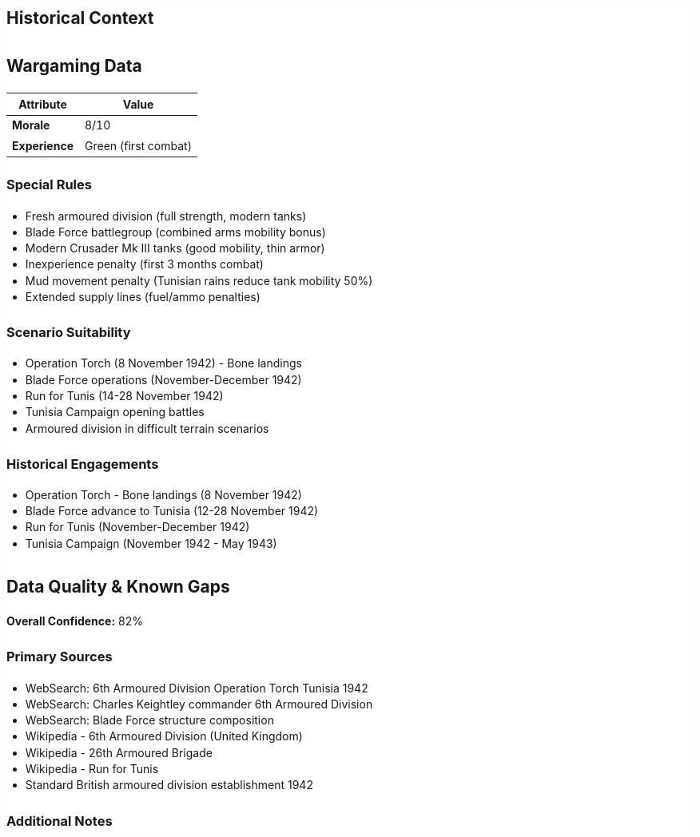 ## Historical Context

## Wargaming Data

| Attribute | Value |
|-----------|-------|
| **Morale** | 8/10 |
| **Experience** | Green (first combat) |

### Special Rules

- Fresh armoured division (full strength, modern tanks)
- Blade Force battlegroup (combined arms mobility bonus)
- Modern Crusader Mk III tanks (good mobility, thin armor)
- Inexperience penalty (first 3 months combat)
- Mud movement penalty (Tunisian rains reduce tank mobility 50%)
- Extended supply lines (fuel/ammo penalties)

### Scenario Suitability

- Operation Torch (8 November 1942) - Bone landings
- Blade Force operations (November-December 1942)
- Run for Tunis (14-28 November 1942)
- Tunisia Campaign opening battles
- Armoured division in difficult terrain scenarios

### Historical Engagements

- Operation Torch - Bone landings (8 November 1942)
- Blade Force advance to Tunisia (12-28 November 1942)
- Run for Tunis (November-December 1942)
- Tunisia Campaign (November 1942 - May 1943)

## Data Quality & Known Gaps

**Overall Confidence:** 82%

### Primary Sources

- WebSearch: 6th Armoured Division Operation Torch Tunisia 1942
- WebSearch: Charles Keightley commander 6th Armoured Division
- WebSearch: Blade Force structure composition
- Wikipedia - 6th Armoured Division (United Kingdom)
- Wikipedia - 26th Armoured Brigade
- Wikipedia - Run for Tunis
- Standard British armoured division establishment 1942

### Additional Notes
